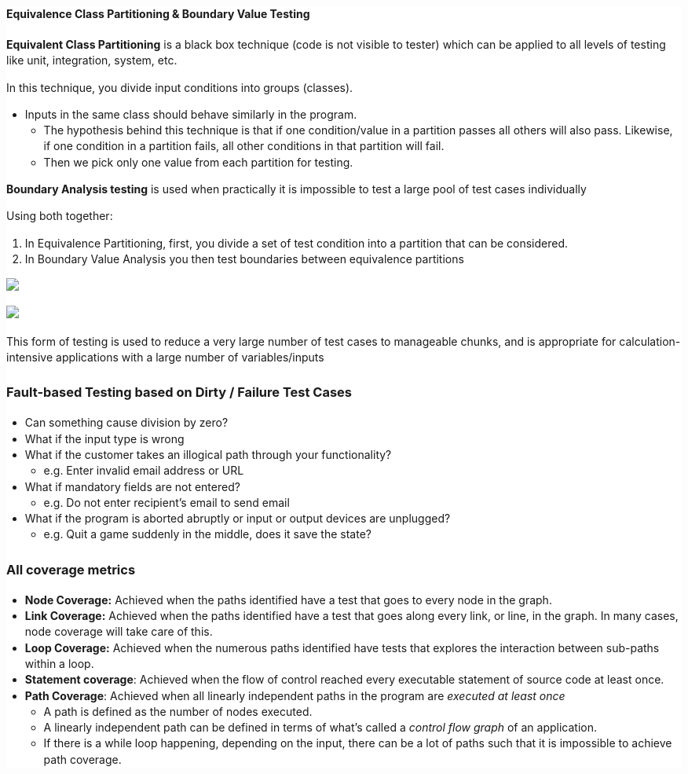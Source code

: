 #### Equivalence Class Partitioning & Boundary Value Testing
**Equivalent Class Partitioning** is a black box technique (code is not visible to tester) which can be applied to all levels of testing like unit, integration, system, etc. 

In this technique, you divide input conditions into groups (classes). 

- Inputs in the same class should behave similarly in the program.
    - The hypothesis behind this technique is that if one condition/value in a partition passes all others will also pass. Likewise, if one condition in a partition fails, all other conditions in that partition will fail.
    - Then we pick only one value from each partition for testing. 

**Boundary Analysis testing** is used when practically it is impossible to test a large pool of test cases individually

Using both together:
1. In Equivalence Partitioning, first, you divide a set of test condition into a partition that can be considered.
2. In Boundary Value Analysis you then test boundaries between equivalence partitions


![](https://i.imgur.com/aAHL2Pf.png)

![](https://i.imgur.com/6crS107.png)

This form of testing is used to reduce a very large number of test cases to manageable chunks, and is appropriate for calculation-intensive applications with a large number of variables/inputs

### Fault-based Testing based on Dirty / Failure Test Cases
- Can something cause division by zero?
- What if the input type is wrong 
- What if the customer takes an illogical path through your functionality?
    - e.g. Enter invalid email address or URL
- What if mandatory fields are not entered?
    - e.g. Do not enter recipient’s email to send email
- What if the program is aborted abruptly or input or output devices are unplugged?  
    - e.g. Quit a game suddenly in the middle, does it save the state?

### All coverage metrics
- **Node Coverage:** Achieved when the paths identified have a test that goes to every node in the graph.
- **Link Coverage:** Achieved when the paths identified have a test that goes along every link, or line, in the graph. In many cases, node coverage will take care of this.
- **Loop Coverage:** Achieved when the numerous paths identified have tests that explores the interaction between sub-paths within a loop.
- **Statement coverage**: Achieved when the flow of control reached every executable statement of source code at least once.
- **Path Coverage**: Achieved when all linearly independent paths in the program are *executed at least once*
    - A path is defined as the number of nodes executed.
    - A linearly independent path can be defined in terms of what’s called a *control flow graph* of an application.
    - If there is a while loop happening, depending on the input, there can be a lot of paths such that it is impossible to achieve path coverage.
